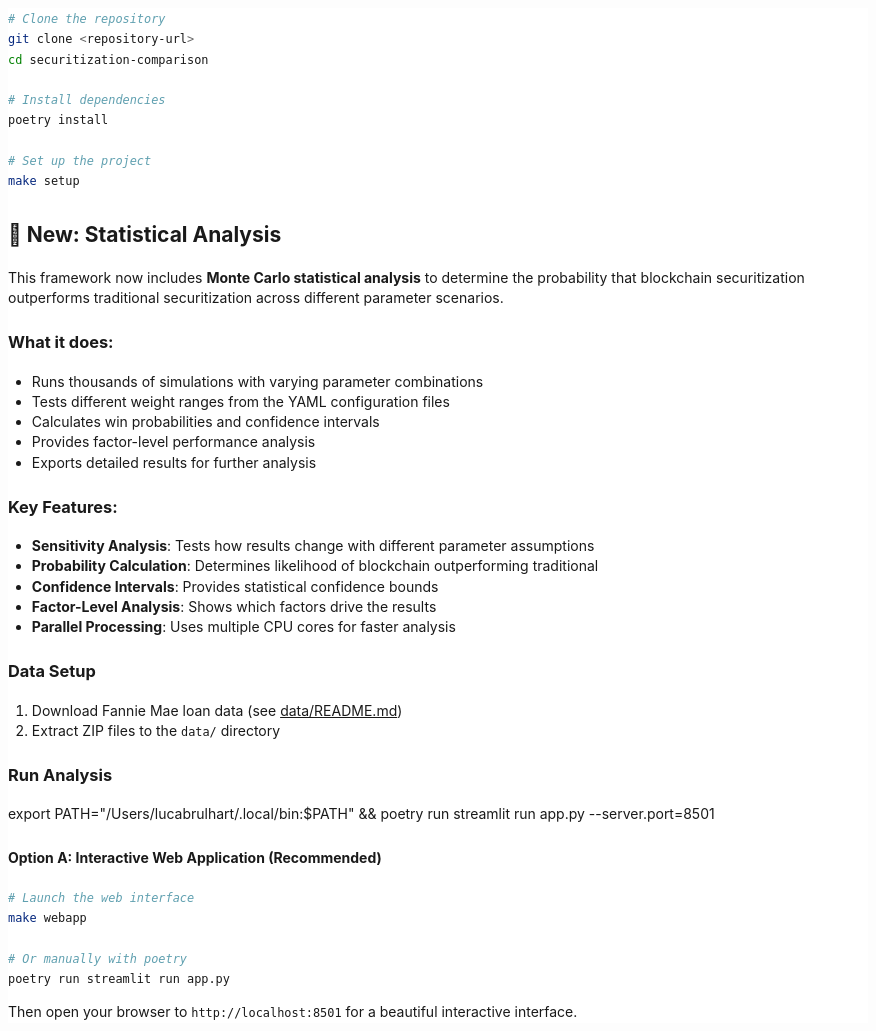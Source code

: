 ```bash
# Clone the repository
git clone <repository-url>
cd securitization-comparison

# Install dependencies
poetry install

# Set up the project
make setup
```

## 🎲 New: Statistical Analysis

This framework now includes **Monte Carlo statistical analysis** to determine the probability that blockchain securitization outperforms traditional securitization across different parameter scenarios.

### What it does:
- Runs thousands of simulations with varying parameter combinations
- Tests different weight ranges from the YAML configuration files
- Calculates win probabilities and confidence intervals
- Provides factor-level performance analysis
- Exports detailed results for further analysis

### Key Features:
- **Sensitivity Analysis**: Tests how results change with different parameter assumptions
- **Probability Calculation**: Determines likelihood of blockchain outperforming traditional
- **Confidence Intervals**: Provides statistical confidence bounds
- **Factor-Level Analysis**: Shows which factors drive the results
- **Parallel Processing**: Uses multiple CPU cores for faster analysis

### Data Setup

1. Download Fannie Mae loan data (see [data/README.md](data/README.md))
2. Extract ZIP files to the `data/` directory

####




### Run Analysis
export PATH="/Users/lucabrulhart/.local/bin:$PATH" && poetry run streamlit run app.py --server.port=8501





#####

#### Option A: Interactive Web Application (Recommended)
```bash
# Launch the web interface
make webapp

# Or manually with poetry
poetry run streamlit run app.py
```
Then open your browser to `http://localhost:8501` for a beautiful interactive interface.

